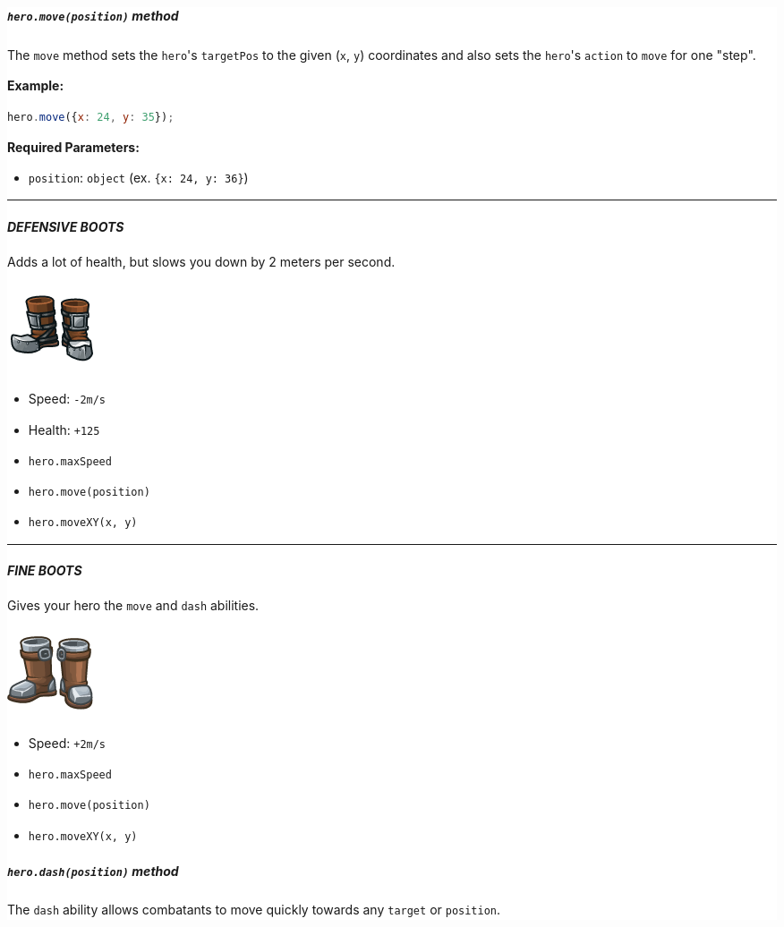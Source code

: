 ##### _`hero.move(position)`_ method

The `move` method sets the `hero`'s `targetPos` to the given (`x`, `y`) coordinates and also sets the `hero`'s `action` to `move` for one "step".

**Example:**

```javascript
hero.move({x: 24, y: 35});
```

**Required Parameters:**
+ `position`: `object` (ex. `{x: 24, y: 36}`)

___

#### _DEFENSIVE BOOTS_

Adds a lot of health, but slows you down by 2 meters per second.

![](img/defence.png)

+ Speed: `-2m/s`
+ Health: `+125`

+ `hero.maxSpeed`
+ `hero.move(position)`
+ `hero.moveXY(x, y)`

___

#### _FINE BOOTS_

Gives your hero the `move` and `dash` abilities.

![](img/fineboots.png)

+ Speed: `+2m/s`

+ `hero.maxSpeed`
+ `hero.move(position)`
+ `hero.moveXY(x, y)`

##### _`hero.dash(position)`_ method

The `dash` ability allows combatants to move quickly towards any `target` or `position`.
